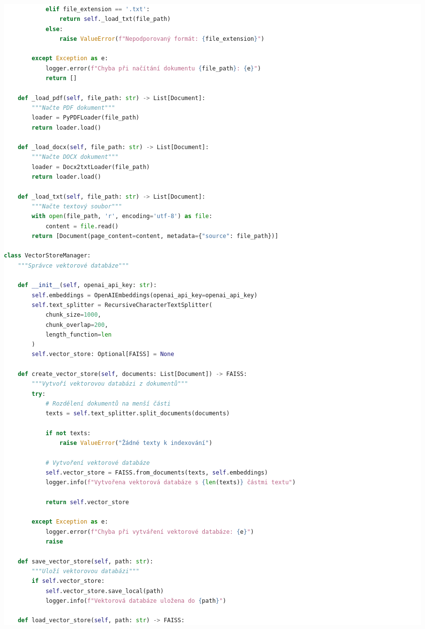 ````python
            elif file_extension == '.txt':
                return self._load_txt(file_path)
            else:
                raise ValueError(f"Nepodporovaný formát: {file_extension}")
                
        except Exception as e:
            logger.error(f"Chyba při načítání dokumentu {file_path}: {e}")
            return []
    
    def _load_pdf(self, file_path: str) -> List[Document]:
        """Načte PDF dokument"""
        loader = PyPDFLoader(file_path)
        return loader.load()
    
    def _load_docx(self, file_path: str) -> List[Document]:
        """Načte DOCX dokument"""
        loader = Docx2txtLoader(file_path)
        return loader.load()
    
    def _load_txt(self, file_path: str) -> List[Document]:
        """Načte textový soubor"""
        with open(file_path, 'r', encoding='utf-8') as file:
            content = file.read()
        return [Document(page_content=content, metadata={"source": file_path})]

class VectorStoreManager:
    """Správce vektorové databáze"""
    
    def __init__(self, openai_api_key: str):
        self.embeddings = OpenAIEmbeddings(openai_api_key=openai_api_key)
        self.text_splitter = RecursiveCharacterTextSplitter(
            chunk_size=1000,
            chunk_overlap=200,
            length_function=len
        )
        self.vector_store: Optional[FAISS] = None
    
    def create_vector_store(self, documents: List[Document]) -> FAISS:
        """Vytvoří vektorovou databázi z dokumentů"""
        try:
            # Rozdělení dokumentů na menší části
            texts = self.text_splitter.split_documents(documents)
            
            if not texts:
                raise ValueError("Žádné texty k indexování")
            
            # Vytvoření vektorové databáze
            self.vector_store = FAISS.from_documents(texts, self.embeddings)
            logger.info(f"Vytvořena vektorová databáze s {len(texts)} částmi textu")
            
            return self.vector_store
            
        except Exception as e:
            logger.error(f"Chyba při vytváření vektorové databáze: {e}")
            raise
    
    def save_vector_store(self, path: str):
        """Uloží vektorovou databázi"""
        if self.vector_store:
            self.vector_store.save_local(path)
            logger.info(f"Vektorová databáze uložena do {path}")
    
    def load_vector_store(self, path: str) -> FAISS:
````